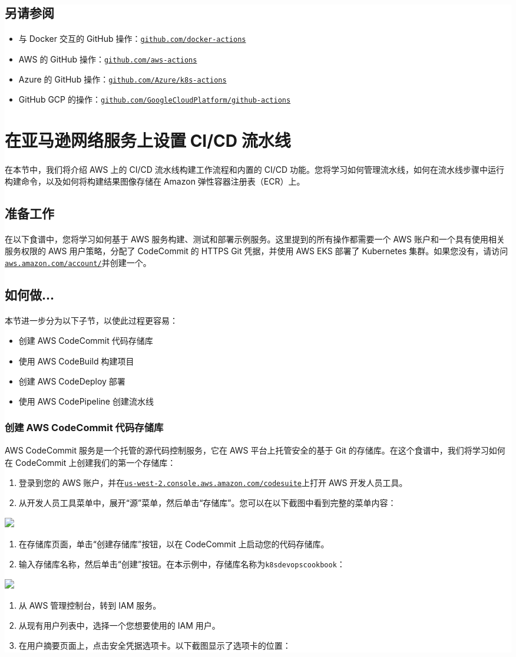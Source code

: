 ## 另请参阅

+   与 Docker 交互的 GitHub 操作：[`github.com/docker-actions`](https://github.com/docker-actions)

+   AWS 的 GitHub 操作：[`github.com/aws-actions`](https://github.com/aws-actions)

+   Azure 的 GitHub 操作：[`github.com/Azure/k8s-actions`](https://github.com/Azure/k8s-actions)

+   GitHub GCP 的操作：[`github.com/GoogleCloudPlatform/github-actions`](https://github.com/GoogleCloudPlatform/github-actions)

# 在亚马逊网络服务上设置 CI/CD 流水线

在本节中，我们将介绍 AWS 上的 CI/CD 流水线构建工作流程和内置的 CI/CD 功能。您将学习如何管理流水线，如何在流水线步骤中运行构建命令，以及如何将构建结果图像存储在 Amazon 弹性容器注册表（ECR）上。

## 准备工作

在以下食谱中，您将学习如何基于 AWS 服务构建、测试和部署示例服务。这里提到的所有操作都需要一个 AWS 账户和一个具有使用相关服务权限的 AWS 用户策略，分配了 CodeCommit 的 HTTPS Git 凭据，并使用 AWS EKS 部署了 Kubernetes 集群。如果您没有，请访问[`aws.amazon.com/account/`](https://aws.amazon.com/account/)并创建一个。

## 如何做...

本节进一步分为以下子节，以使此过程更容易：

+   创建 AWS CodeCommit 代码存储库

+   使用 AWS CodeBuild 构建项目

+   创建 AWS CodeDeploy 部署

+   使用 AWS CodePipeline 创建流水线

### 创建 AWS CodeCommit 代码存储库

AWS CodeCommit 服务是一个托管的源代码控制服务，它在 AWS 平台上托管安全的基于 Git 的存储库。在这个食谱中，我们将学习如何在 CodeCommit 上创建我们的第一个存储库：

1.  登录到您的 AWS 账户，并在[`us-west-2.console.aws.amazon.com/codesuite`](https://us-west-2.console.aws.amazon.com/codesuite)上打开 AWS 开发人员工具。

1.  从开发人员工具菜单中，展开“源”菜单，然后单击“存储库”。您可以在以下截图中看到完整的菜单内容：

![](https://github.com/OpenDocCN/freelearn-devops-pt2-zh/raw/master/docs/k8s-cpl-dop-cb/img/9fae4253-3496-4711-a6cf-78311a0c4bd4.png)

1.  在存储库页面，单击“创建存储库”按钮，以在 CodeCommit 上启动您的代码存储库。

1.  输入存储库名称，然后单击“创建”按钮。在本示例中，存储库名称为`k8sdevopscookbook`：

![](https://github.com/OpenDocCN/freelearn-devops-pt2-zh/raw/master/docs/k8s-cpl-dop-cb/img/271a39b0-baa2-4542-aba5-41762c9de778.png)

1.  从 AWS 管理控制台，转到 IAM 服务。

1.  从现有用户列表中，选择一个您想要使用的 IAM 用户。

1.  在用户摘要页面上，点击安全凭据选项卡。以下截图显示了选项卡的位置：
